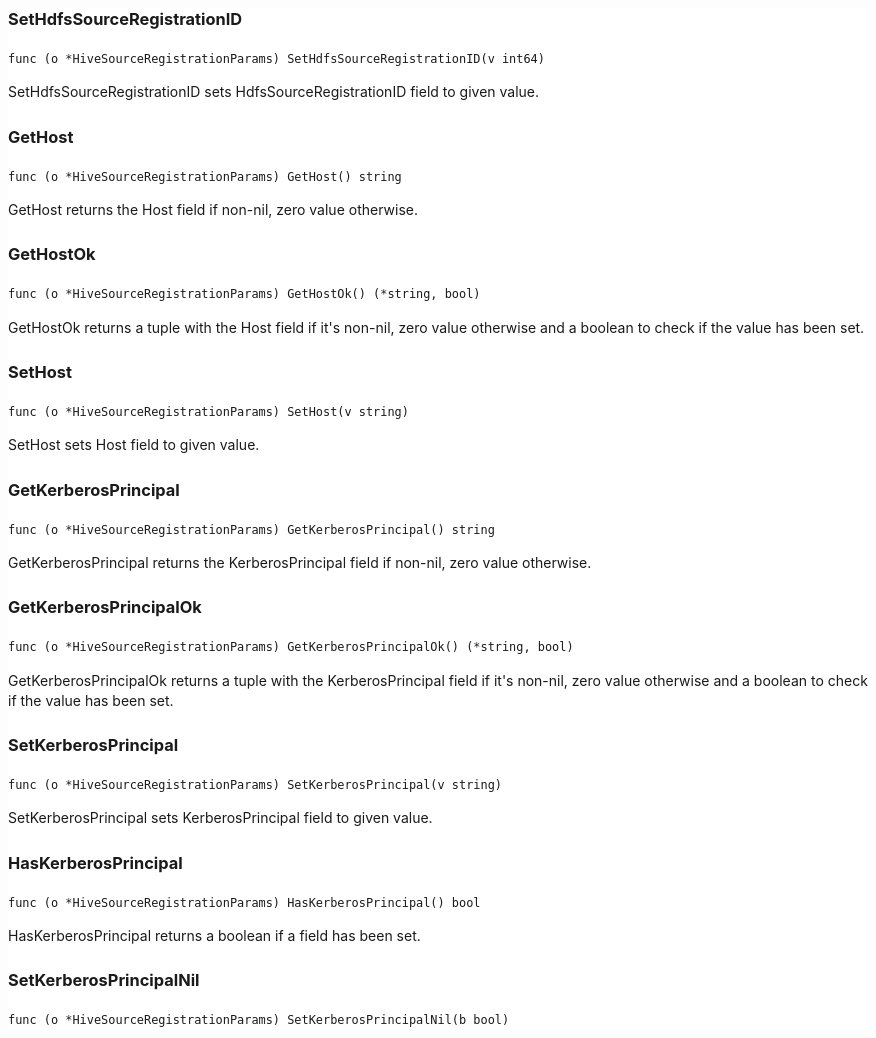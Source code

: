 ### SetHdfsSourceRegistrationID

`func (o *HiveSourceRegistrationParams) SetHdfsSourceRegistrationID(v int64)`

SetHdfsSourceRegistrationID sets HdfsSourceRegistrationID field to given value.


### GetHost

`func (o *HiveSourceRegistrationParams) GetHost() string`

GetHost returns the Host field if non-nil, zero value otherwise.

### GetHostOk

`func (o *HiveSourceRegistrationParams) GetHostOk() (*string, bool)`

GetHostOk returns a tuple with the Host field if it's non-nil, zero value otherwise
and a boolean to check if the value has been set.

### SetHost

`func (o *HiveSourceRegistrationParams) SetHost(v string)`

SetHost sets Host field to given value.


### GetKerberosPrincipal

`func (o *HiveSourceRegistrationParams) GetKerberosPrincipal() string`

GetKerberosPrincipal returns the KerberosPrincipal field if non-nil, zero value otherwise.

### GetKerberosPrincipalOk

`func (o *HiveSourceRegistrationParams) GetKerberosPrincipalOk() (*string, bool)`

GetKerberosPrincipalOk returns a tuple with the KerberosPrincipal field if it's non-nil, zero value otherwise
and a boolean to check if the value has been set.

### SetKerberosPrincipal

`func (o *HiveSourceRegistrationParams) SetKerberosPrincipal(v string)`

SetKerberosPrincipal sets KerberosPrincipal field to given value.

### HasKerberosPrincipal

`func (o *HiveSourceRegistrationParams) HasKerberosPrincipal() bool`

HasKerberosPrincipal returns a boolean if a field has been set.

### SetKerberosPrincipalNil

`func (o *HiveSourceRegistrationParams) SetKerberosPrincipalNil(b bool)`
